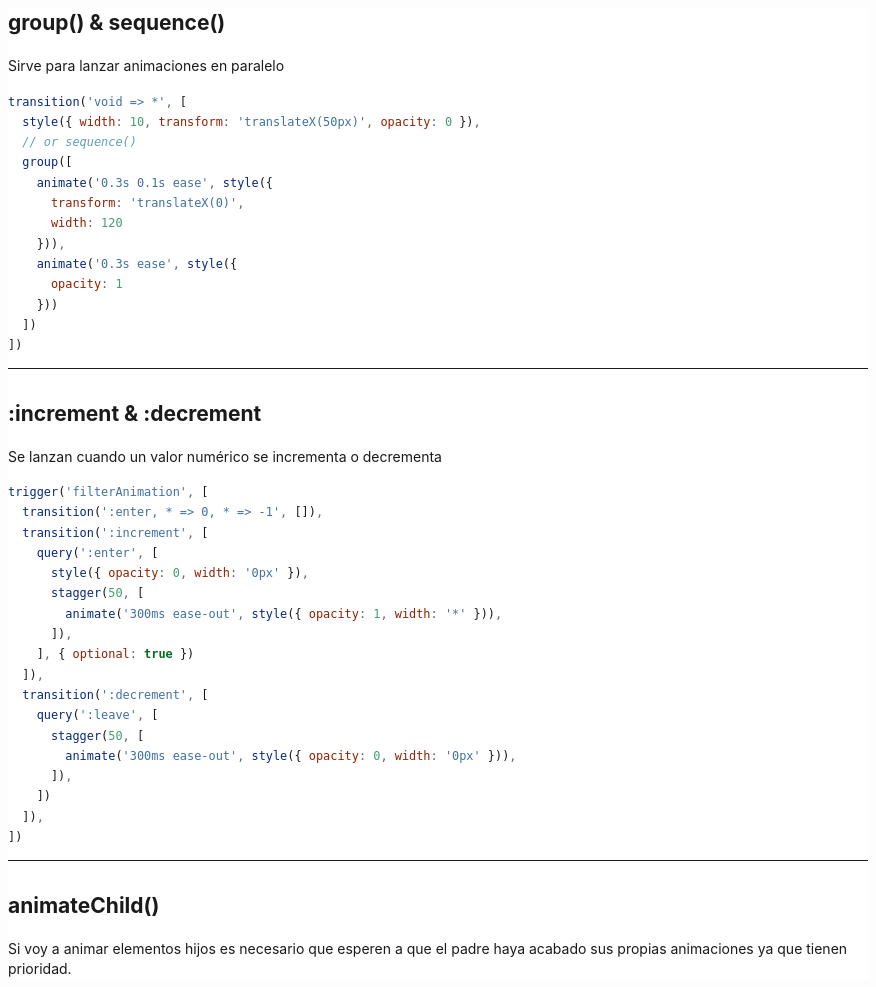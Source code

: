 
## group() &  sequence()

Sirve para lanzar animaciones en paralelo

```javascript
transition('void => *', [
  style({ width: 10, transform: 'translateX(50px)', opacity: 0 }),
  // or sequence()
  group([
    animate('0.3s 0.1s ease', style({
      transform: 'translateX(0)',
      width: 120
    })),
    animate('0.3s ease', style({
      opacity: 1
    }))
  ])
])
```

---

## :increment & :decrement

Se lanzan cuando un valor numérico se incrementa o decrementa

```javascript
trigger('filterAnimation', [
  transition(':enter, * => 0, * => -1', []),
  transition(':increment', [
    query(':enter', [
      style({ opacity: 0, width: '0px' }),
      stagger(50, [
        animate('300ms ease-out', style({ opacity: 1, width: '*' })),
      ]),
    ], { optional: true })
  ]),
  transition(':decrement', [
    query(':leave', [
      stagger(50, [
        animate('300ms ease-out', style({ opacity: 0, width: '0px' })),
      ]),
    ])
  ]),
])
```

---

## animateChild()

Si voy a animar elementos hijos es necesario que esperen a que el padre haya acabado sus propias animaciones ya que tienen prioridad.
